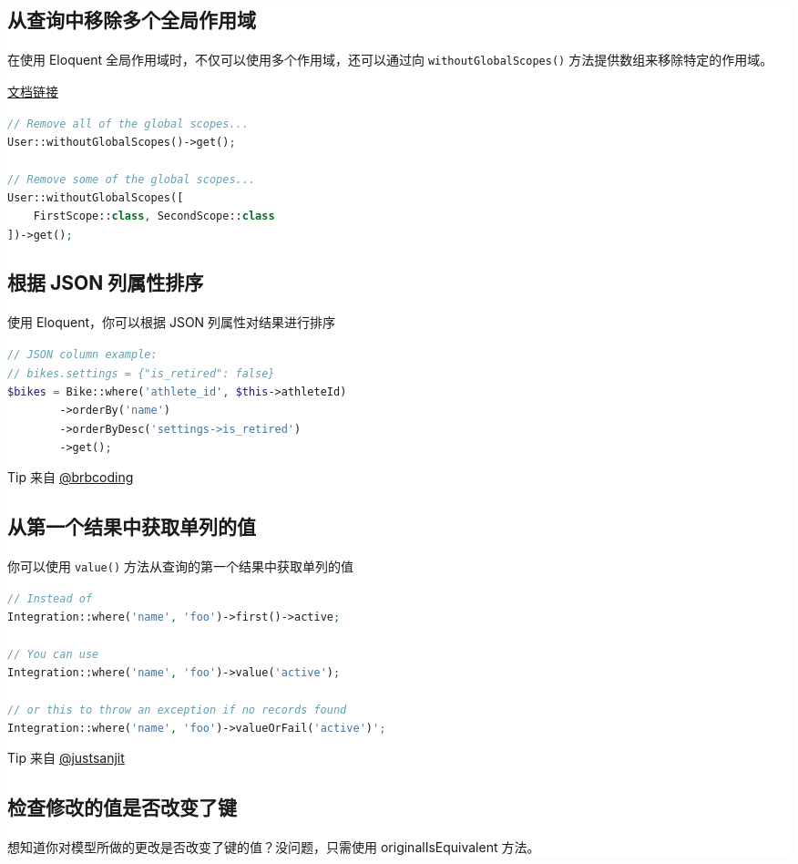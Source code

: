 ```php
```

## 从查询中移除多个全局作用域

在使用 Eloquent 全局作用域时，不仅可以使用多个作用域，还可以通过向 `withoutGlobalScopes()` 方法提供数组来移除特定的作用域。

[文档链接](https://laravel.com/docs/8.x/eloquent#removing-global-scopes)

```php
// Remove all of the global scopes...
User::withoutGlobalScopes()->get();

// Remove some of the global scopes...
User::withoutGlobalScopes([
    FirstScope::class, SecondScope::class
])->get();
```

## 根据 JSON 列属性排序

使用 Eloquent，你可以根据 JSON 列属性对结果进行排序

```php
// JSON column example:
// bikes.settings = {"is_retired": false}
$bikes = Bike::where('athlete_id', $this->athleteId)
        ->orderBy('name')
        ->orderByDesc('settings->is_retired')
        ->get();
```

Tip 来自 [@brbcoding](https://twitter.com/brbcoding/status/1473353537983856643)

## 从第一个结果中获取单列的值

你可以使用 `value()` 方法从查询的第一个结果中获取单列的值

```php
// Instead of
Integration::where('name', 'foo')->first()->active;

// You can use
Integration::where('name', 'foo')->value('active');

// or this to throw an exception if no records found
Integration::where('name', 'foo')->valueOrFail('active')';
```

Tip 来自 [@justsanjit](https://twitter.com/justsanjit/status/1475572530215796744)

## 检查修改的值是否改变了键

想知道你对模型所做的更改是否改变了键的值？没问题，只需使用 originalIsEquivalent 方法。
